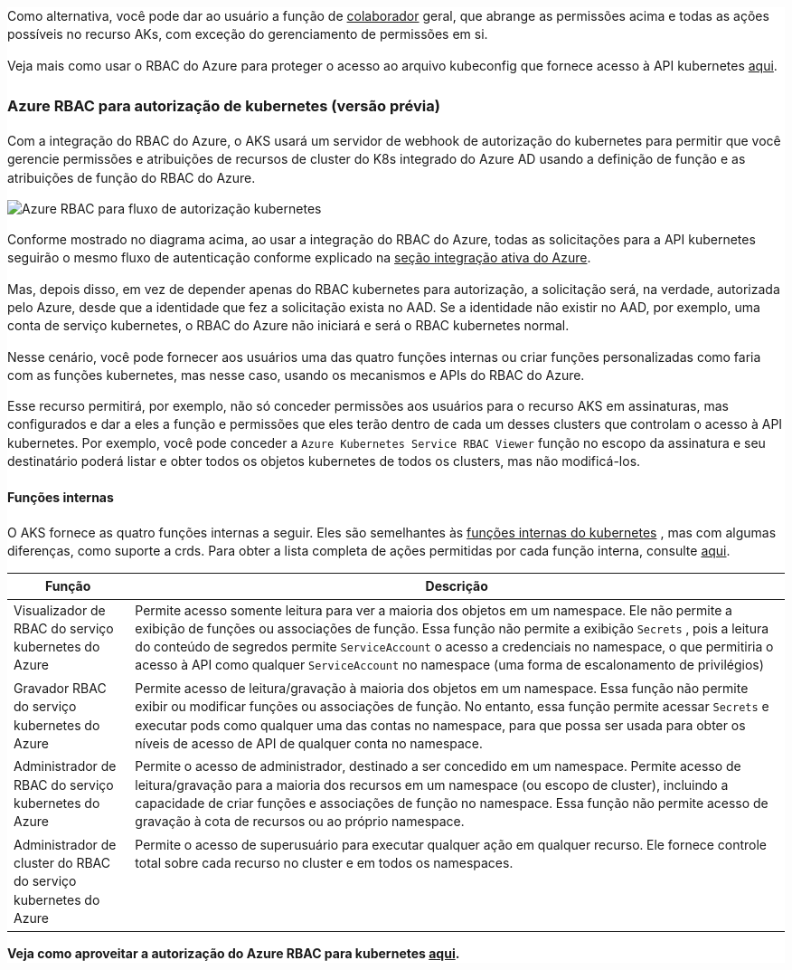 Como alternativa, você pode dar ao usuário a função de [colaborador](../role-based-access-control/built-in-roles.md#contributor) geral, que abrange as permissões acima e todas as ações possíveis no recurso AKs, com exceção do gerenciamento de permissões em si.

Veja mais como usar o RBAC do Azure para proteger o acesso ao arquivo kubeconfig que fornece acesso à API kubernetes [aqui](control-kubeconfig-access.md).

### <a name="azure-rbac-for-kubernetes-authorization-preview"></a>Azure RBAC para autorização de kubernetes (versão prévia)

Com a integração do RBAC do Azure, o AKS usará um servidor de webhook de autorização do kubernetes para permitir que você gerencie permissões e atribuições de recursos de cluster do K8s integrado do Azure AD usando a definição de função e as atribuições de função do RBAC do Azure.

![Azure RBAC para fluxo de autorização kubernetes](media/concepts-identity/azure-rbac-k8s-authz-flow.png)

Conforme mostrado no diagrama acima, ao usar a integração do RBAC do Azure, todas as solicitações para a API kubernetes seguirão o mesmo fluxo de autenticação conforme explicado na [seção integração ativa do Azure](#azure-active-directory-integration). 

Mas, depois disso, em vez de depender apenas do RBAC kubernetes para autorização, a solicitação será, na verdade, autorizada pelo Azure, desde que a identidade que fez a solicitação exista no AAD. Se a identidade não existir no AAD, por exemplo, uma conta de serviço kubernetes, o RBAC do Azure não iniciará e será o RBAC kubernetes normal.

Nesse cenário, você pode fornecer aos usuários uma das quatro funções internas ou criar funções personalizadas como faria com as funções kubernetes, mas nesse caso, usando os mecanismos e APIs do RBAC do Azure. 

Esse recurso permitirá, por exemplo, não só conceder permissões aos usuários para o recurso AKS em assinaturas, mas configurados e dar a eles a função e permissões que eles terão dentro de cada um desses clusters que controlam o acesso à API kubernetes. Por exemplo, você pode conceder a `Azure Kubernetes Service RBAC Viewer` função no escopo da assinatura e seu destinatário poderá listar e obter todos os objetos kubernetes de todos os clusters, mas não modificá-los.


#### <a name="built-in-roles"></a>Funções internas

O AKS fornece as quatro funções internas a seguir. Eles são semelhantes às [funções internas do kubernetes](https://kubernetes.io/docs/reference/access-authn-authz/rbac/#user-facing-roles) , mas com algumas diferenças, como suporte a crds. Para obter a lista completa de ações permitidas por cada função interna, consulte [aqui](../role-based-access-control/built-in-roles.md).

| Função                                | Descrição  |
|-------------------------------------|--------------|
| Visualizador de RBAC do serviço kubernetes do Azure  | Permite acesso somente leitura para ver a maioria dos objetos em um namespace. Ele não permite a exibição de funções ou associações de função. Essa função não permite a exibição `Secrets` , pois a leitura do conteúdo de segredos permite `ServiceAccount` o acesso a credenciais no namespace, o que permitiria o acesso à API como qualquer `ServiceAccount` no namespace (uma forma de escalonamento de privilégios)  |
| Gravador RBAC do serviço kubernetes do Azure | Permite acesso de leitura/gravação à maioria dos objetos em um namespace. Essa função não permite exibir ou modificar funções ou associações de função. No entanto, essa função permite acessar `Secrets` e executar pods como qualquer uma das contas no namespace, para que possa ser usada para obter os níveis de acesso de API de qualquer conta no namespace. |
| Administrador de RBAC do serviço kubernetes do Azure  | Permite o acesso de administrador, destinado a ser concedido em um namespace. Permite acesso de leitura/gravação para a maioria dos recursos em um namespace (ou escopo de cluster), incluindo a capacidade de criar funções e associações de função no namespace. Essa função não permite acesso de gravação à cota de recursos ou ao próprio namespace. |
| Administrador de cluster do RBAC do serviço kubernetes do Azure  | Permite o acesso de superusuário para executar qualquer ação em qualquer recurso. Ele fornece controle total sobre cada recurso no cluster e em todos os namespaces. |

**Veja como aproveitar a autorização do Azure RBAC para kubernetes [aqui](manage-azure-rbac.md).**
